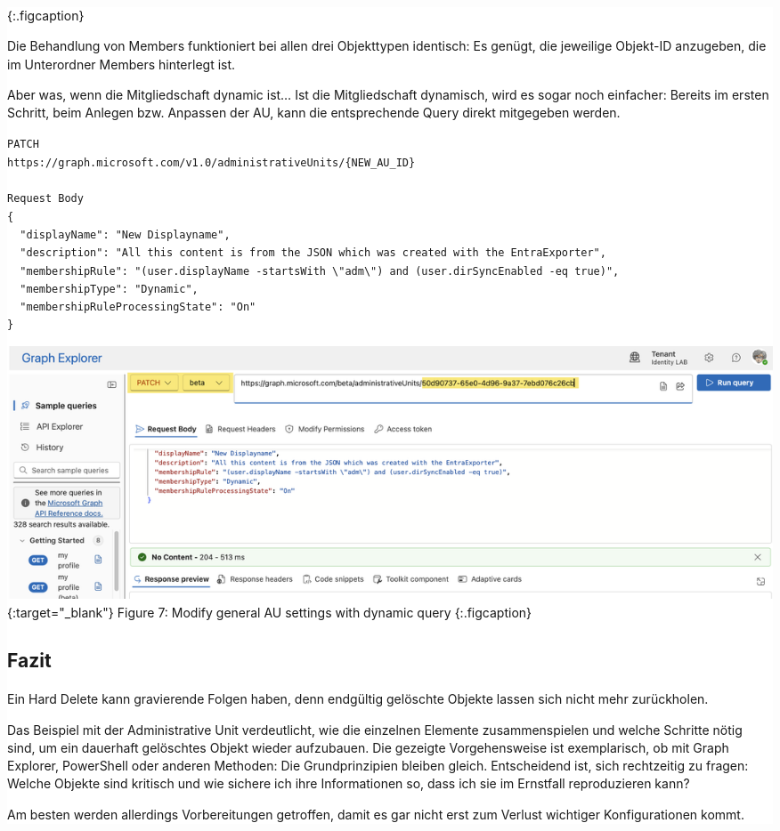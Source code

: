 {:.figcaption}

Die Behandlung von Members funktioniert bei allen drei Objekttypen identisch: Es genügt, die jeweilige Objekt-ID anzugeben, die im Unterordner Members hinterlegt ist.

Aber was, wenn die Mitgliedschaft dynamic ist…
Ist die Mitgliedschaft dynamisch, wird es sogar noch einfacher: Bereits im ersten Schritt, beim Anlegen bzw. Anpassen der AU, kann die entsprechende Query direkt mitgegeben werden.

```html
PATCH
https://graph.microsoft.com/v1.0/administrativeUnits/{NEW_AU_ID}

Request Body
{
  "displayName": "New Displayname",
  "description": "All this content is from the JSON which was created with the EntraExporter",
  "membershipRule": "(user.displayName -startsWith \"adm\") and (user.dirSyncEnabled -eq true)",
  "membershipType": "Dynamic",
  "membershipRuleProcessingState": "On"
}
```

[![EntraBackup_6](/MyPics/2025-08-30-DeletedEntraObjects_6.png)](/MyPics/2025-08-30-DeletedEntraObjects_6.png){:target="_blank"}
Figure 7: Modify general AU settings with dynamic query
{:.figcaption}

## Fazit
Ein Hard Delete kann gravierende Folgen haben, denn endgültig gelöschte Objekte lassen sich nicht mehr zurückholen.

Das Beispiel mit der Administrative Unit verdeutlicht, wie die einzelnen Elemente zusammenspielen und welche Schritte nötig sind, um ein dauerhaft gelöschtes Objekt wieder aufzubauen. Die gezeigte Vorgehensweise ist exemplarisch, ob mit Graph Explorer, PowerShell oder anderen Methoden: Die Grundprinzipien bleiben gleich. Entscheidend ist, sich rechtzeitig zu fragen: Welche Objekte sind kritisch und wie sichere ich ihre Informationen so, dass ich sie im Ernstfall reproduzieren kann?

Am besten werden allerdings Vorbereitungen getroffen, damit es gar nicht erst zum Verlust wichtiger Konfigurationen kommt.
